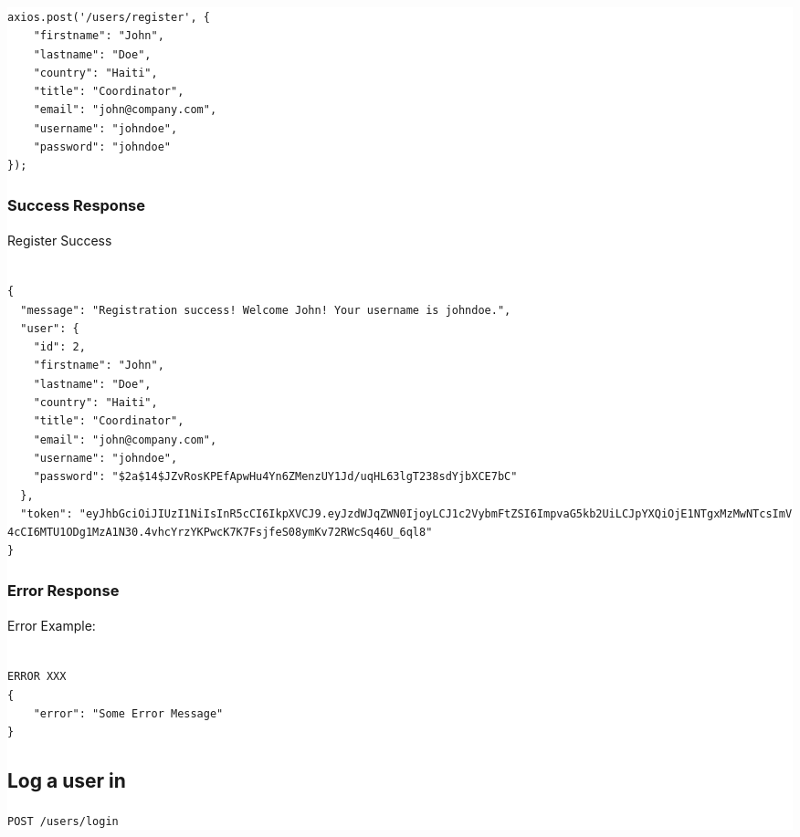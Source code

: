 ```
axios.post('/users/register', {
    "firstname": "John",
	"lastname": "Doe",
	"country": "Haiti",
	"title": "Coordinator",
	"email": "john@company.com",
	"username": "johndoe",
	"password": "johndoe"
});
```

### Success Response

Register Success

```

{
  "message": "Registration success! Welcome John! Your username is johndoe.",
  "user": {
    "id": 2,
    "firstname": "John",
    "lastname": "Doe",
    "country": "Haiti",
    "title": "Coordinator",
    "email": "john@company.com",
    "username": "johndoe",
    "password": "$2a$14$JZvRosKPEfApwHu4Yn6ZMenzUY1Jd/uqHL63lgT238sdYjbXCE7bC"
  },
  "token": "eyJhbGciOiJIUzI1NiIsInR5cCI6IkpXVCJ9.eyJzdWJqZWN0IjoyLCJ1c2VybmFtZSI6ImpvaG5kb2UiLCJpYXQiOjE1NTgxMzMwNTcsImV4cCI6MTU1ODg1MzA1N30.4vhcYrzYKPwcK7K7FsjfeS08ymKv72RWcSq46U_6ql8"
}

```
### Error Response

Error Example:

```

ERROR XXX
{
    "error": "Some Error Message"
}

```



## Log a user in



	POST /users/login
